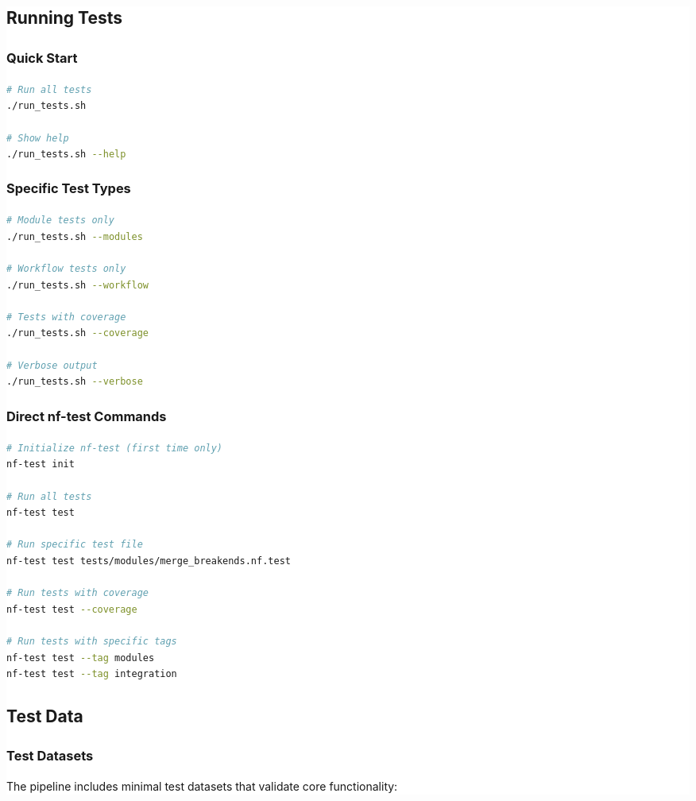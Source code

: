 ## Running Tests

### Quick Start
```bash
# Run all tests
./run_tests.sh

# Show help
./run_tests.sh --help
```

### Specific Test Types
```bash
# Module tests only
./run_tests.sh --modules

# Workflow tests only
./run_tests.sh --workflow

# Tests with coverage
./run_tests.sh --coverage

# Verbose output
./run_tests.sh --verbose
```

### Direct nf-test Commands
```bash
# Initialize nf-test (first time only)
nf-test init

# Run all tests
nf-test test

# Run specific test file
nf-test test tests/modules/merge_breakends.nf.test

# Run tests with coverage
nf-test test --coverage

# Run tests with specific tags
nf-test test --tag modules
nf-test test --tag integration
```

## Test Data

### Test Datasets
The pipeline includes minimal test datasets that validate core functionality:
